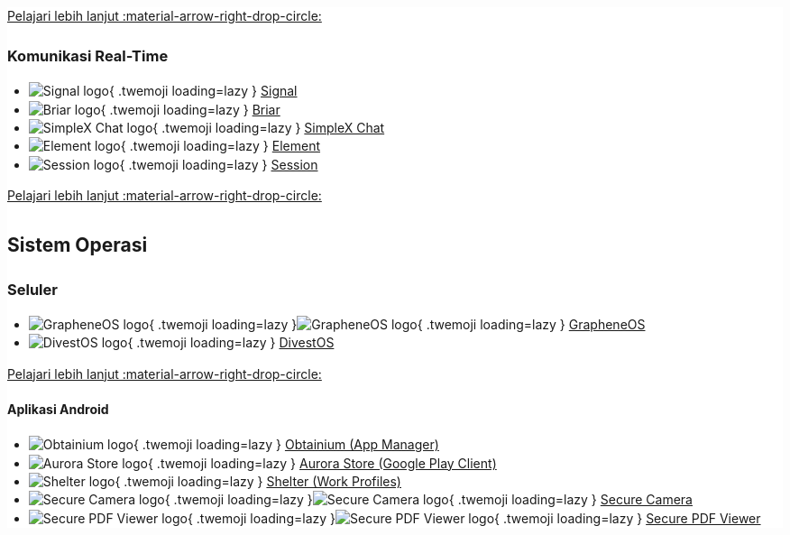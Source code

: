 </div>

[Pelajari lebih lanjut :material-arrow-right-drop-circle:](productivity.md)

### Komunikasi Real-Time

<div class="grid cards" markdown>

- ![Signal logo](assets/img/messengers/signal.svg){ .twemoji loading=lazy } [Signal](real-time-communication.md#signal)
- ![Briar logo](assets/img/messengers/briar.svg){ .twemoji loading=lazy } [Briar](real-time-communication.md#briar)
- ![SimpleX Chat logo](assets/img/messengers/simplex.svg){ .twemoji loading=lazy } [SimpleX Chat](real-time-communication.md#simplex-chat)
- ![Element logo](assets/img/messengers/element.svg){ .twemoji loading=lazy } [Element](real-time-communication.md#element)
- ![Session logo](assets/img/messengers/session.svg){ .twemoji loading=lazy } [Session](real-time-communication.md#session)

</div>

[Pelajari lebih lanjut :material-arrow-right-drop-circle:](real-time-communication.md)

## Sistem Operasi

### Seluler

<div class="grid cards" markdown>

- ![GrapheneOS logo](assets/img/android/grapheneos.svg#only-light){ .twemoji loading=lazy }![GrapheneOS logo](assets/img/android/grapheneos-dark.svg#only-dark){ .twemoji loading=lazy } [GrapheneOS](android.md#grapheneos)
- ![DivestOS logo](assets/img/android/divestos.svg){ .twemoji loading=lazy } [DivestOS](android.md#divestos)

</div>

[Pelajari lebih lanjut :material-arrow-right-drop-circle:](android.md)

#### Aplikasi Android

<div class="grid cards" markdown>

- ![Obtainium logo](assets/img/android/obtainium.svg){ .twemoji loading=lazy } [Obtainium (App Manager)](android.md#obtainium)
- ![Aurora Store logo](assets/img/android/aurora-store.webp){ .twemoji loading=lazy } [Aurora Store (Google Play Client)](android.md#aurora-store)
- ![Shelter logo](assets/img/android/mini/shelter.svg){ .twemoji loading=lazy } [Shelter (Work Profiles)](android.md#shelter)
- ![Secure Camera logo](assets/img/android/secure_camera.svg#only-light){ .twemoji loading=lazy }![Secure Camera logo](assets/img/android/secure_camera-dark.svg#only-dark){ .twemoji loading=lazy } [Secure Camera](android.md#secure-camera)
- ![Secure PDF Viewer logo](assets/img/android/secure_pdf_viewer.svg#only-light){ .twemoji loading=lazy }![Secure PDF Viewer logo](assets/img/android/secure_pdf_viewer-dark.svg#only-dark){ .twemoji loading=lazy } [Secure PDF Viewer](android.md#secure-pdf-viewer)
